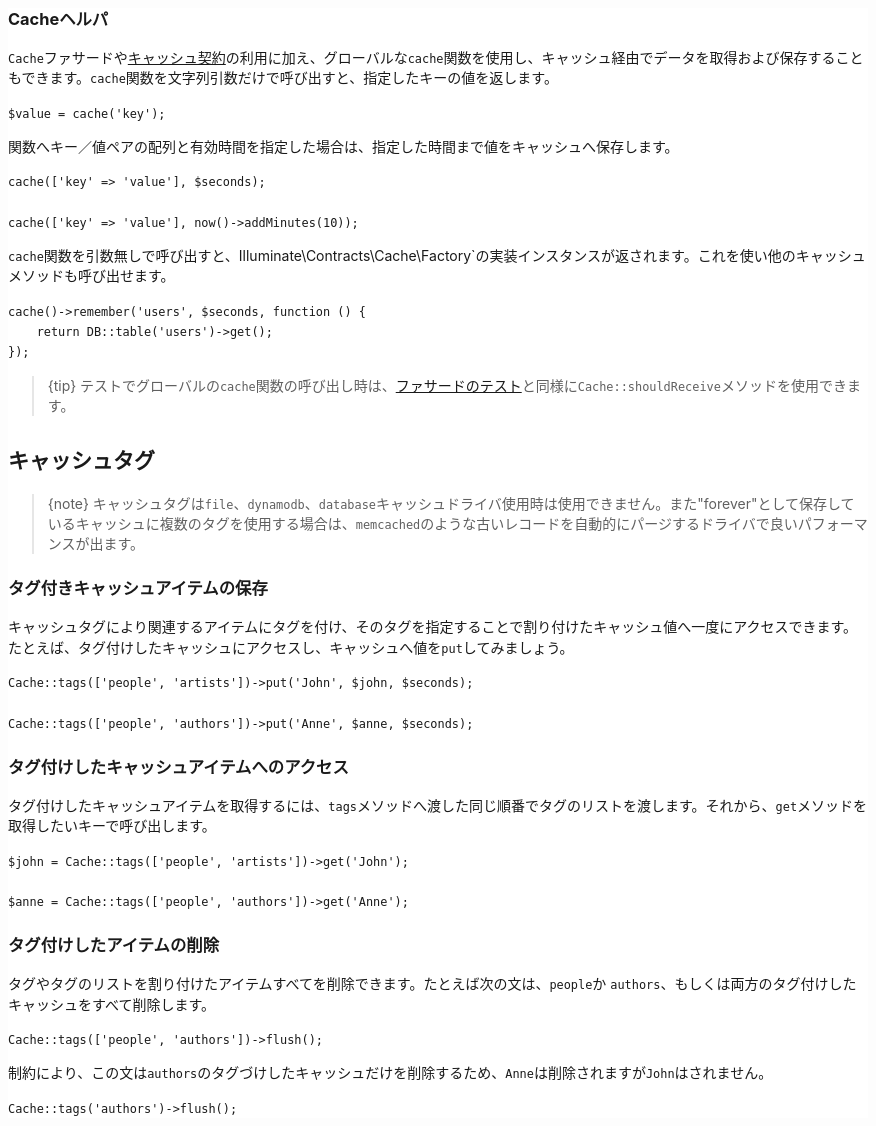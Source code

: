 <a name="the-cache-helper"></a>
### Cacheヘルパ

`Cache`ファサードや[キャッシュ契約](/docs/{{version}}/contracts)の利用に加え、グローバルな`cache`関数を使用し、キャッシュ経由でデータを取得および保存することもできます。`cache`関数を文字列引数だけで呼び出すと、指定したキーの値を返します。

    $value = cache('key');

関数へキー／値ペアの配列と有効時間を指定した場合は、指定した時間まで値をキャッシュへ保存します。

    cache(['key' => 'value'], $seconds);

    cache(['key' => 'value'], now()->addMinutes(10));

`cache`関数を引数無しで呼び出すと、Illuminate\Contracts\Cache\Factory`の実装インスタンスが返されます。これを使い他のキャッシュメソッドも呼び出せます。

    cache()->remember('users', $seconds, function () {
        return DB::table('users')->get();
    });

> {tip} テストでグローバルの`cache`関数の呼び出し時は、[ファサードのテスト](/docs/{{version}}/mocking#mocking-facades)と同様に`Cache::shouldReceive`メソッドを使用できます。

<a name="cache-tags"></a>
## キャッシュタグ

> {note} キャッシュタグは`file`、`dynamodb`、`database`キャッシュドライバ使用時は使用できません。また"forever"として保存しているキャッシュに複数のタグを使用する場合は、`memcached`のような古いレコードを自動的にパージするドライバで良いパフォーマンスが出ます。

<a name="storing-tagged-cache-items"></a>
### タグ付きキャッシュアイテムの保存

キャッシュタグにより関連するアイテムにタグを付け、そのタグを指定することで割り付けたキャッシュ値へ一度にアクセスできます。たとえば、タグ付けしたキャッシュにアクセスし、キャッシュへ値を`put`してみましょう。

    Cache::tags(['people', 'artists'])->put('John', $john, $seconds);

    Cache::tags(['people', 'authors'])->put('Anne', $anne, $seconds);

<a name="accessing-tagged-cache-items"></a>
### タグ付けしたキャッシュアイテムへのアクセス

タグ付けしたキャッシュアイテムを取得するには、`tags`メソッドへ渡した同じ順番でタグのリストを渡します。それから、`get`メソッドを取得したいキーで呼び出します。

    $john = Cache::tags(['people', 'artists'])->get('John');

    $anne = Cache::tags(['people', 'authors'])->get('Anne');

<a name="removing-tagged-cache-items"></a>
### タグ付けしたアイテムの削除

タグやタグのリストを割り付けたアイテムすべてを削除できます。たとえば次の文は、`people`か `authors`、もしくは両方のタグ付けしたキャッシュをすべて削除します。

    Cache::tags(['people', 'authors'])->flush();

制約により、この文は`authors`のタグづけしたキャッシュだけを削除するため、`Anne`は削除されますが`John`はされません。

    Cache::tags('authors')->flush();
